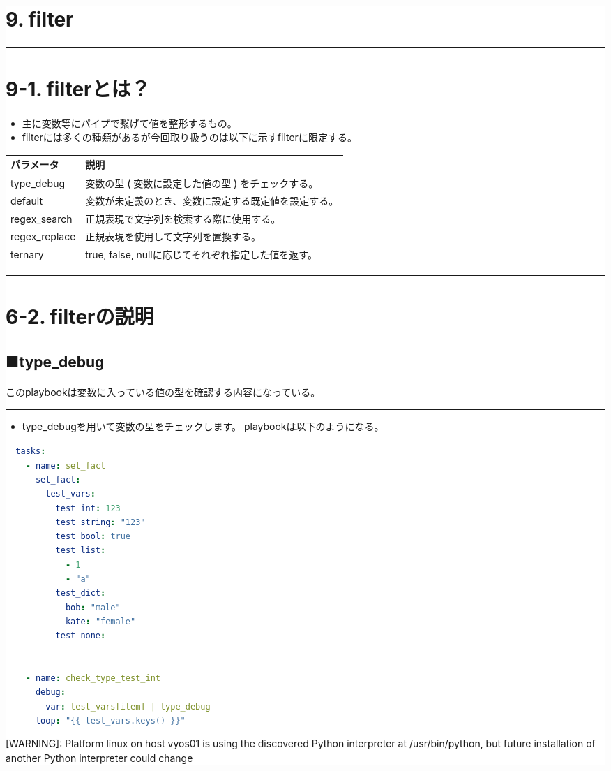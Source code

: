# 9. filter
---

# 9-1. filterとは？

- 主に変数等にパイプで繋げて値を整形するもの。
- filterには多くの種類があるが今回取り扱うのは以下に示すfilterに限定する。


| パラメータ | 説明  |
| :----- | :----- |
| type_debug | 変数の型 ( 変数に設定した値の型 ) をチェックする。 |
| default | 変数が未定義のとき、変数に設定する既定値を設定する。 |
| regex_search | 正規表現で文字列を検索する際に使用する。 |
| regex_replace | 正規表現を使用して文字列を置換する。　|
| ternary | true, false, nullに応じてそれぞれ指定した値を返す。 　|

---

# 6-2. filterの説明

## ■type_debug
このplaybookは変数に入っている値の型を確認する内容になっている。

---
- type_debugを用いて変数の型をチェックします。
playbookは以下のようになる。
```yaml
  tasks:
    - name: set_fact
      set_fact:
        test_vars:
          test_int: 123
          test_string: "123"
          test_bool: true
          test_list:
            - 1
            - "a"
          test_dict:
            bob: "male"
            kate: "female"
          test_none:
          

    - name: check_type_test_int
      debug:
        var: test_vars[item] | type_debug
      loop: "{{ test_vars.keys() }}"

```


[WARNING]: Platform linux on host vyos01 is using the discovered Python interpreter at /usr/bin/python, but future installation of another Python interpreter could change